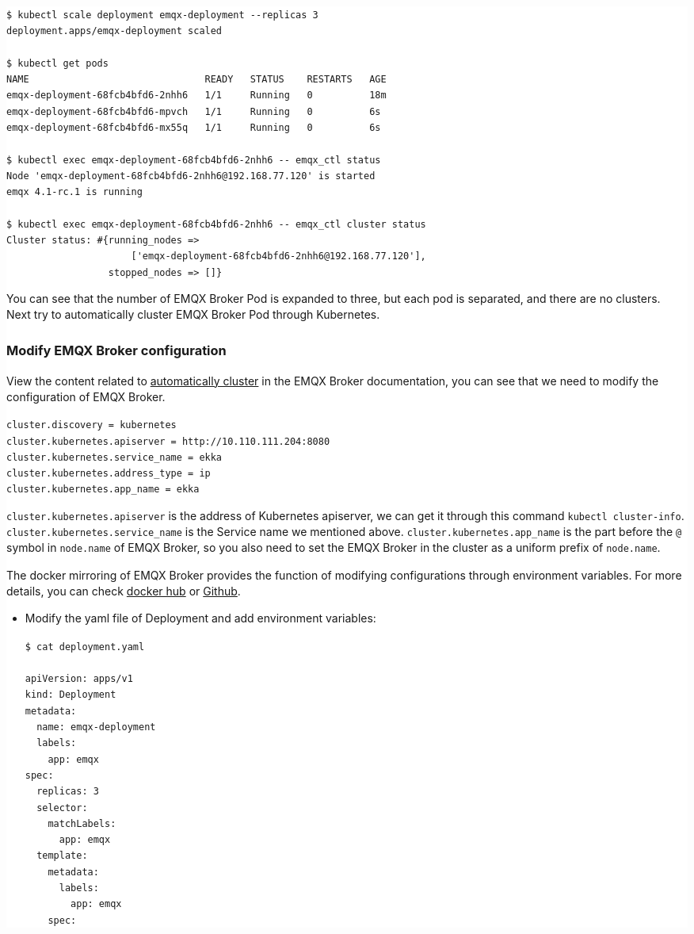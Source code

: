 ```
$ kubectl scale deployment emqx-deployment --replicas 3
deployment.apps/emqx-deployment scaled

$ kubectl get pods
NAME                               READY   STATUS    RESTARTS   AGE
emqx-deployment-68fcb4bfd6-2nhh6   1/1     Running   0          18m
emqx-deployment-68fcb4bfd6-mpvch   1/1     Running   0          6s
emqx-deployment-68fcb4bfd6-mx55q   1/1     Running   0          6s

$ kubectl exec emqx-deployment-68fcb4bfd6-2nhh6 -- emqx_ctl status
Node 'emqx-deployment-68fcb4bfd6-2nhh6@192.168.77.120' is started
emqx 4.1-rc.1 is running

$ kubectl exec emqx-deployment-68fcb4bfd6-2nhh6 -- emqx_ctl cluster status
Cluster status: #{running_nodes =>
                      ['emqx-deployment-68fcb4bfd6-2nhh6@192.168.77.120'],
                  stopped_nodes => []}
```

You can see that the number of EMQX Broker Pod is expanded to three, but each pod is separated, and there are no clusters. Next try to automatically cluster EMQX Broker Pod through Kubernetes.

### Modify EMQX Broker configuration

View the content related to [automatically cluster](https://docs.emqx.com/en/emqx/v5.0/deploy/cluster/introduction.html) in the EMQX Broker documentation, you can see that we need to modify the configuration of EMQX Broker.

```
cluster.discovery = kubernetes
cluster.kubernetes.apiserver = http://10.110.111.204:8080
cluster.kubernetes.service_name = ekka
cluster.kubernetes.address_type = ip
cluster.kubernetes.app_name = ekka
```

`cluster.kubernetes.apiserver` is the address of Kubernetes apiserver, we can get it through this command `kubectl cluster-info`. `cluster.kubernetes.service_name` is the Service name we mentioned above. `cluster.kubernetes.app_name` is the part before the  `@` symbol in `node.name` of EMQX Broker,  so you also need to set the EMQX Broker in the cluster as a uniform prefix of `node.name`.

The docker mirroring of EMQX Broker provides the function of modifying configurations through environment variables. For more details, you can check [docker hub](https://hub.docker.com/r/emqx/emqx) or [Github](https://github.com/emqx/emqx-rel/blob/master/deploy/docker/README.md).

+ Modify the yaml file of Deployment and add environment variables:

  ```
  $ cat deployment.yaml
  
  apiVersion: apps/v1
  kind: Deployment
  metadata:
    name: emqx-deployment
    labels:
      app: emqx
  spec:
    replicas: 3
    selector:
      matchLabels:
        app: emqx
    template:
      metadata:
        labels:
          app: emqx
      spec:
  ```